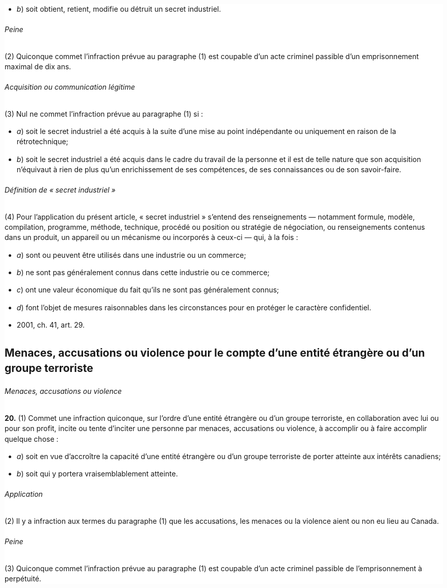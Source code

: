   * _b_) soit obtient, retient, modifie ou détruit un secret industriel.

###### Peine

(2) Quiconque commet l’infraction prévue au paragraphe (1) est coupable d’un acte criminel passible d’un emprisonnement maximal de dix ans.

###### Acquisition ou communication légitime

(3) Nul ne commet l’infraction prévue au paragraphe (1) si :

  * _a_) soit le secret industriel a été acquis à la suite d’une mise au point indépendante ou uniquement en raison de la rétrotechnique;

  * _b_) soit le secret industriel a été acquis dans le cadre du travail de la personne et il est de telle nature que son acquisition n’équivaut à rien de plus qu’un enrichissement de ses compétences, de ses connaissances ou de son savoir-faire.

###### Définition de « secret industriel »

(4) Pour l’application du présent article, « secret industriel » s’entend des renseignements — notamment formule, modèle, compilation, programme, méthode, technique, procédé ou position ou stratégie de négociation, ou renseignements contenus dans un produit, un appareil ou un mécanisme ou incorporés à ceux-ci — qui, à la fois :

  * _a_) sont ou peuvent être utilisés dans une industrie ou un commerce;

  * _b_) ne sont pas généralement connus dans cette industrie ou ce commerce;

  * _c_) ont une valeur économique du fait qu’ils ne sont pas généralement connus;

  * _d_) font l’objet de mesures raisonnables dans les circonstances pour en protéger le caractère confidentiel.

  * 2001, ch. 41, art. 29.

## Menaces, accusations ou violence pour le compte d’une entité étrangère ou d’un groupe terroriste

###### Menaces, accusations ou violence

**20.** (1) Commet une infraction quiconque, sur l’ordre d’une entité étrangère ou d’un groupe terroriste, en collaboration avec lui ou pour son profit, incite ou tente d’inciter une personne par menaces, accusations ou violence, à accomplir ou à faire accomplir quelque chose :

  * _a_) soit en vue d’accroître la capacité d’une entité étrangère ou d’un groupe terroriste de porter atteinte aux intérêts canadiens;

  * _b_) soit qui y portera vraisemblablement atteinte.

###### Application

(2) Il y a infraction aux termes du paragraphe (1) que les accusations, les menaces ou la violence aient ou non eu lieu au Canada.

###### Peine

(3) Quiconque commet l’infraction prévue au paragraphe (1) est coupable d’un acte criminel passible de l’emprisonnement à perpétuité.
